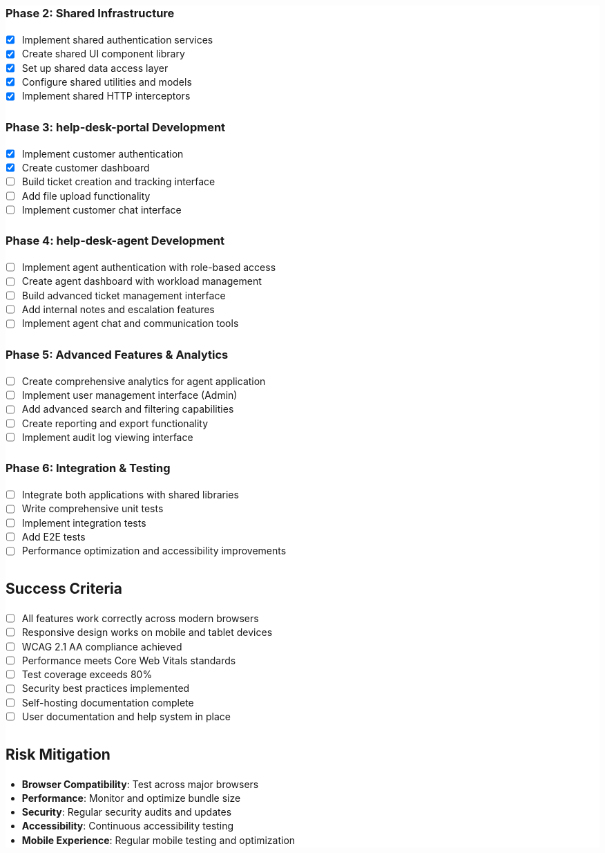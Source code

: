 ### Phase 2: Shared Infrastructure

- [x] Implement shared authentication services
- [x] Create shared UI component library
- [x] Set up shared data access layer
- [x] Configure shared utilities and models
- [x] Implement shared HTTP interceptors

### Phase 3: help-desk-portal Development

- [x] Implement customer authentication
- [x] Create customer dashboard
- [ ] Build ticket creation and tracking interface
- [ ] Add file upload functionality
- [ ] Implement customer chat interface

### Phase 4: help-desk-agent Development

- [ ] Implement agent authentication with role-based access
- [ ] Create agent dashboard with workload management
- [ ] Build advanced ticket management interface
- [ ] Add internal notes and escalation features
- [ ] Implement agent chat and communication tools

### Phase 5: Advanced Features & Analytics

- [ ] Create comprehensive analytics for agent application
- [ ] Implement user management interface (Admin)
- [ ] Add advanced search and filtering capabilities
- [ ] Create reporting and export functionality
- [ ] Implement audit log viewing interface

### Phase 6: Integration & Testing

- [ ] Integrate both applications with shared libraries
- [ ] Write comprehensive unit tests
- [ ] Implement integration tests
- [ ] Add E2E tests
- [ ] Performance optimization and accessibility improvements

## Success Criteria

- [ ] All features work correctly across modern browsers
- [ ] Responsive design works on mobile and tablet devices
- [ ] WCAG 2.1 AA compliance achieved
- [ ] Performance meets Core Web Vitals standards
- [ ] Test coverage exceeds 80%
- [ ] Security best practices implemented
- [ ] Self-hosting documentation complete
- [ ] User documentation and help system in place

## Risk Mitigation

- **Browser Compatibility**: Test across major browsers
- **Performance**: Monitor and optimize bundle size
- **Security**: Regular security audits and updates
- **Accessibility**: Continuous accessibility testing
- **Mobile Experience**: Regular mobile testing and optimization
